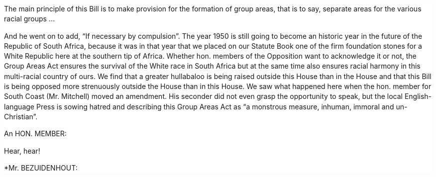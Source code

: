 <block name="quote">The main principle of this Bill is to make provision for the formation of group areas, that is to say, separate areas for the various racial groups &#x2026;</block>

<p>And he went on to add, &#x201C;If necessary by compulsion&#x201D;. The year 1950 is still going to become an historic year in the future of the Republic of South Africa, because it was in that year that we placed on our Statute Book one of the firm foundation stones for a White Republic here at the southern tip of Africa. Whether hon. members of the Opposition want to acknowledge it or not, the Group Areas Act ensures the survival of the White race in South Africa but at the same time also ensures racial harmony in this multi-racial country of ours. We find that a greater hullabaloo is being raised outside this House than in the House and that this Bill is being opposed more strenuously outside the House than in this House. We saw what happened here when the hon. member for South Coast (Mr. Mitchell) moved an amendment. His seconder did not even grasp the opportunity to speak, but the local English-language Press is sowing hatred and describing this Group Areas Act as &#x201C;a monstrous measure, inhuman, immoral and un-Christian&#x201D;.</p>

</speech>

<speech by="#hon_member">

<from>An <person refersTo="hansard_za">HON. MEMBER</person>:</from>

<p>Hear, hear!</p>

</speech>

<speech by="#bezuidenhout">

<from>*Mr. <person refersTo="hansard_za">BEZUIDENHOUT</person>:</from>
